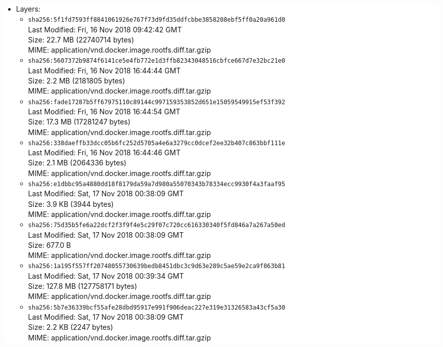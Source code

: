 -	Layers:
	-	`sha256:5f1fd7593ff8841061926e767f73d9fd35ddfcbbe3858208ebf5ff0a20a961d0`  
		Last Modified: Fri, 16 Nov 2018 09:42:42 GMT  
		Size: 22.7 MB (22740714 bytes)  
		MIME: application/vnd.docker.image.rootfs.diff.tar.gzip
	-	`sha256:5607372b9874f6141ce5e4fb772e1d3ffb82343048516cbfce667d7e32bc21e0`  
		Last Modified: Fri, 16 Nov 2018 16:44:44 GMT  
		Size: 2.2 MB (2181805 bytes)  
		MIME: application/vnd.docker.image.rootfs.diff.tar.gzip
	-	`sha256:fade17287b5ff67975110c89144c997159353852d651e15059549915ef53f392`  
		Last Modified: Fri, 16 Nov 2018 16:44:54 GMT  
		Size: 17.3 MB (17281247 bytes)  
		MIME: application/vnd.docker.image.rootfs.diff.tar.gzip
	-	`sha256:338daeffb33dcc05b6fc252d5705a4e6a3279cc0dcef2ee32b407c863bbf111e`  
		Last Modified: Fri, 16 Nov 2018 16:44:46 GMT  
		Size: 2.1 MB (2064336 bytes)  
		MIME: application/vnd.docker.image.rootfs.diff.tar.gzip
	-	`sha256:e1dbbc95a4880dd18f8179da59a7d980a55070343b78334ecc9930f4a3faaf95`  
		Last Modified: Sat, 17 Nov 2018 00:38:09 GMT  
		Size: 3.9 KB (3944 bytes)  
		MIME: application/vnd.docker.image.rootfs.diff.tar.gzip
	-	`sha256:75d35b5fe6a22dcf2f3f9f4e5c29f07c720cc616330340f5fd846a7a267a50ed`  
		Last Modified: Sat, 17 Nov 2018 00:38:09 GMT  
		Size: 677.0 B  
		MIME: application/vnd.docker.image.rootfs.diff.tar.gzip
	-	`sha256:1a195f557ff20748055730639bedb8451dbc3c9d63e289c5ae59e2ca9f863b81`  
		Last Modified: Sat, 17 Nov 2018 00:39:34 GMT  
		Size: 127.8 MB (127758171 bytes)  
		MIME: application/vnd.docker.image.rootfs.diff.tar.gzip
	-	`sha256:5b7e36339bcf55afe28dbd95917e991f906deac227e319e31326583a43cf5a30`  
		Last Modified: Sat, 17 Nov 2018 00:38:09 GMT  
		Size: 2.2 KB (2247 bytes)  
		MIME: application/vnd.docker.image.rootfs.diff.tar.gzip
